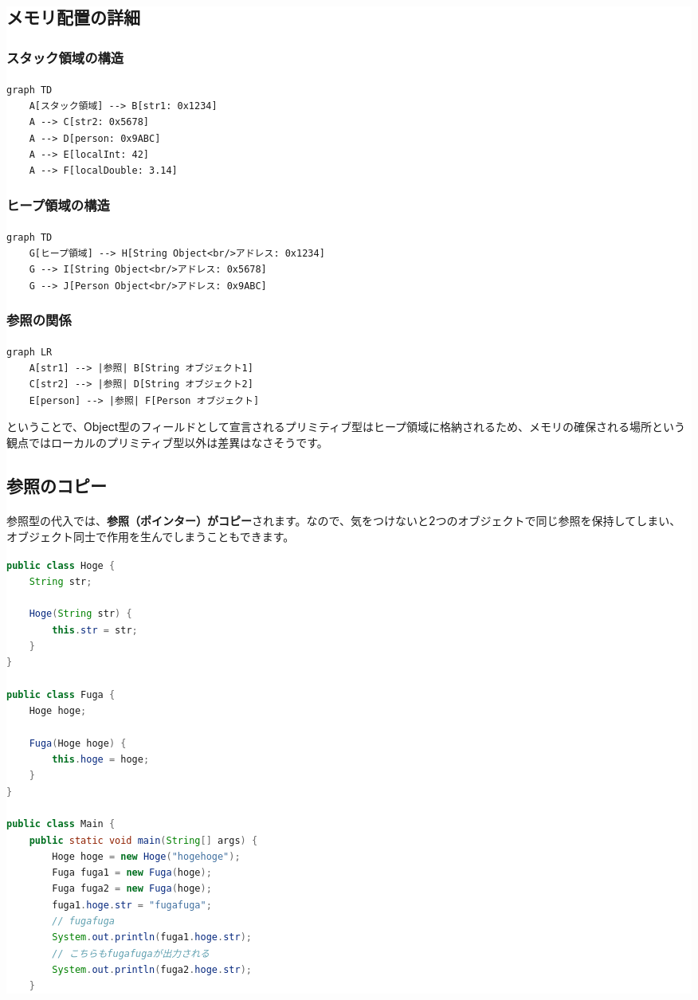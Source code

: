## メモリ配置の詳細

### スタック領域の構造

```mermaid
graph TD
    A[スタック領域] --> B[str1: 0x1234]
    A --> C[str2: 0x5678]
    A --> D[person: 0x9ABC]
    A --> E[localInt: 42]
    A --> F[localDouble: 3.14]
```

### ヒープ領域の構造

```mermaid
graph TD
    G[ヒープ領域] --> H[String Object<br/>アドレス: 0x1234]
    G --> I[String Object<br/>アドレス: 0x5678]
    G --> J[Person Object<br/>アドレス: 0x9ABC]
```

### 参照の関係

```mermaid
graph LR
    A[str1] --> |参照| B[String オブジェクト1]
    C[str2] --> |参照| D[String オブジェクト2] 
    E[person] --> |参照| F[Person オブジェクト]
```

ということで、Object型のフィールドとして宣言されるプリミティブ型はヒープ領域に格納されるため、メモリの確保される場所という観点ではローカルのプリミティブ型以外は差異はなさそうです。

## 参照のコピー

参照型の代入では、**参照（ポインター）がコピー**されます。なので、気をつけないと2つのオブジェクトで同じ参照を保持してしまい、オブジェクト同士で作用を生んでしまうこともできます。

```java
public class Hoge {
    String str;

    Hoge(String str) {
        this.str = str;
    }
}

public class Fuga {
    Hoge hoge;

    Fuga(Hoge hoge) {
        this.hoge = hoge;
    }
}

public class Main {
    public static void main(String[] args) {
        Hoge hoge = new Hoge("hogehoge");
        Fuga fuga1 = new Fuga(hoge);
        Fuga fuga2 = new Fuga(hoge);
        fuga1.hoge.str = "fugafuga";
        // fugafuga
        System.out.println(fuga1.hoge.str);
        // こちらもfugafugaが出力される
        System.out.println(fuga2.hoge.str);
    }
```